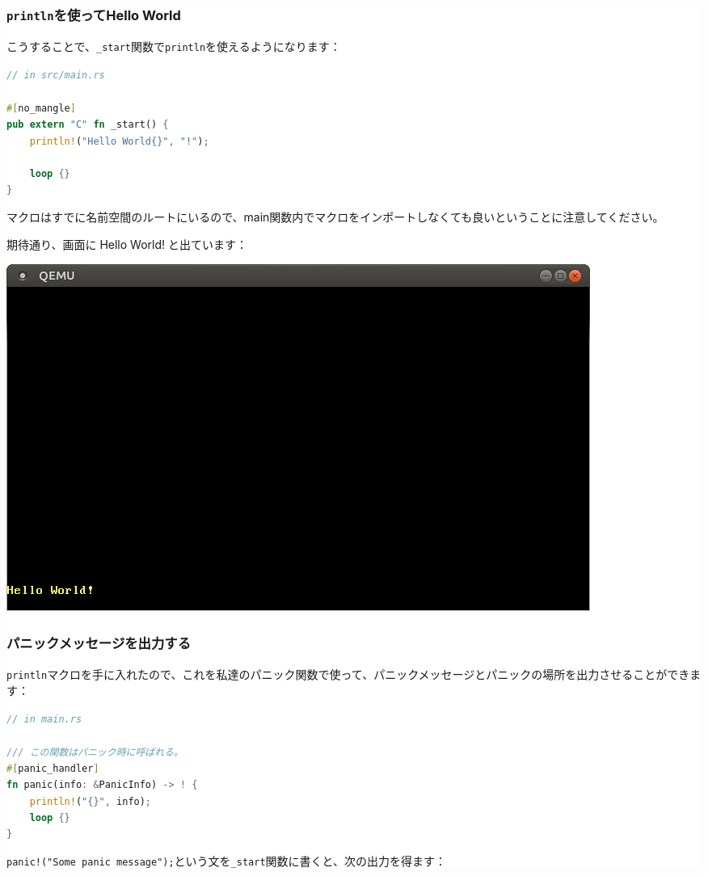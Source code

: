 [`doc(hidden)` attribute]: https://doc.rust-lang.org/nightly/rustdoc/the-doc-attribute.html#dochidden

### `println`を使ってHello World
こうすることで、`_start`関数で`println`を使えるようになります：

```rust
// in src/main.rs

#[no_mangle]
pub extern "C" fn _start() {
    println!("Hello World{}", "!");

    loop {}
}
```

マクロはすでに名前空間のルートにいるので、main関数内でマクロをインポートしなくても良いということに注意してください。

期待通り、画面に Hello World! と出ています：

![QEMU printing “Hello World!”](vga-hello-world.png)

### パニックメッセージを出力する

`println`マクロを手に入れたので、これを私達のパニック関数で使って、パニックメッセージとパニックの場所を出力させることができます：

```rust
// in main.rs

/// この関数はパニック時に呼ばれる。
#[panic_handler]
fn panic(info: &PanicInfo) -> ! {
    println!("{}", info);
    loop {}
}
```
`panic!("Some panic message");`という文を`_start`関数に書くと、次の出力を得ます：


[VGA text mode]: https://en.wikipedia.org/wiki/VGA-compatible_text_mode
[formatting macros]: https://doc.rust-lang.org/std/fmt/#related-macros
[GitHub]: https://github.com/phil-opp/blog_os
[at the bottom]: #comments
[post branch]: https://github.com/phil-opp/blog_os/tree/post-03
[ASCII encoding]: https://ja.wikipedia.org/wiki/ASCII
[_code page 437_]: https://ja.wikipedia.org/wiki/コードページ437
[memory-mapped I/O]: https://ja.wikipedia.org/wiki/メモリマップドI/O
[supports normal reads and writes]: https://web.stanford.edu/class/cs140/projects/pintos/specs/freevga/vga/vgamem.htm#manip
[C-like enum]: https://doc.rust-jp.rs/rust-by-example-ja/custom_types/enum/c_like.html
[deriving]: https://doc.rust-jp.rs/rust-by-example-ja/trait/derive.html
[`Copy`]: https://doc.rust-lang.org/nightly/core/marker/trait.Copy.html
[`Clone`]: https://doc.rust-lang.org/nightly/core/clone/trait.Clone.html
[`Debug`]: https://doc.rust-lang.org/nightly/core/fmt/trait.Debug.html
[`PartialEq`]: https://doc.rust-lang.org/nightly/core/cmp/trait.PartialEq.html
[`Eq`]: https://doc.rust-lang.org/nightly/core/cmp/trait.Eq.html
[copy semantics]: https://doc.rust-jp.rs/book-ja/appendix-03-derivable-traits.html#値を複製するcloneとcopy
[newtype]: https://doc.rust-jp.rs/rust-by-example-ja/generics/new_types.html
[`repr(transparent)`]: https://doc.rust-lang.org/nomicon/other-reprs.html#reprtransparent
[`repr(C)`]: https://doc.rust-jp.rs/rust-nomicon-ja/other-reprs.html#reprc
[explicit lifetime]: https://doc.rust-jp.rs/book-ja/ch10-03-lifetime-syntax.html#ライフタイム注釈記法
[`'static`]: https://doc.rust-jp.rs/book-ja/ch10-03-lifetime-syntax.html#静的ライフタイム
[newline]: https://ja.wikipedia.org/wiki/%E6%94%B9%E8%A1%8C%E3%82%B3%E3%83%BC%E3%83%89
[code page 437]: https://ja.wikipedia.org/wiki/コードページ437
[UTF-8]: https://www.fileformat.info/info/unicode/utf8.htm
[raw pointer]: https://doc.rust-jp.rs/book-ja/ch19-01-unsafe-rust.html#生ポインタを参照外しする
[`unsafe` block]: https://doc.rust-jp.rs/book-ja/ch19-01-unsafe-rust.html
[byte literal]: https://doc.rust-lang.org/reference/tokens.html#byte-literals
[volatile]: https://en.wikipedia.org/wiki/Volatile_(computer_programming)
[volatile crate]: https://docs.rs/volatile
[read_volatile]: https://doc.rust-lang.org/nightly/core/ptr/fn.read_volatile.html
[write_volatile]: https://doc.rust-lang.org/nightly/core/ptr/fn.write_volatile.html
[semantic]: https://semver.org/lang/ja/
[Specifying Dependencies]: https://doc.crates.io/specifying-dependencies.html
[generic]: https://doc.rust-lang.org/book/ch10-01-syntax.html
[`core::fmt::Write`]: https://doc.rust-lang.org/nightly/core/fmt/trait.Write.html
[`unwrap`]: https://doc.rust-lang.org/core/result/enum.Result.html#method.unwrap
[const evaluator]: https://rustc-dev-guide.rust-lang.org/const-eval.html
[Allow panicking in constants]: https://github.com/rust-lang/rfcs/pull/2345
[`const` functions]: https://doc.rust-lang.org/unstable-book/language-features/const-fn.html
[lazy_static]: https://docs.rs/lazy_static/1.0.1/lazy_static/
[mutable static]: https://doc.rust-jp.rs/book-ja/ch19-01-unsafe-rust.html#可変で静的な変数にアクセスしたり変更する
[remove static mut]: https://internals.rust-lang.org/t/pre-rfc-remove-static-mut/1437
[RefCell]: https://doc.rust-jp.rs/book-ja/ch15-05-interior-mutability.html#refcelltで実行時に借用を追いかける
[UnsafeCell]: https://doc.rust-lang.org/nightly/core/cell/struct.UnsafeCell.html
[interior mutability]: https://doc.rust-jp.rs/book-ja/ch15-05-interior-mutability.html
[Sync]: https://doc.rust-lang.org/nightly/core/marker/trait.Sync.html
[Mutex]: https://doc.rust-lang.org/nightly/std/sync/struct.Mutex.html
[spinlock]: https://ja.wikipedia.org/wiki/スピンロック
[spin crate]: https://crates.io/crates/spin
[macro syntax]: https://doc.rust-lang.org/nightly/book/ch19-06-macros.html#declarative-macros-with-macro_rules-for-general-metaprogramming
[`println!` macro]: https://doc.rust-lang.org/nightly/std/macro.println!.html
[`print!` macro]: https://doc.rust-lang.org/nightly/std/macro.print!.html
[`_print` function]: https://github.com/rust-lang/rust/blob/29f5c699b11a6a148f097f82eaa05202f8799bbc/src/libstd/io/stdio.rs#L698
[`$crate` variable]: https://doc.rust-lang.org/1.30.0/book/first-edition/macros.html#the-variable-crate
[`format_args` macro]: https://doc.rust-lang.org/nightly/std/macro.format_args.html
[fmt::Arguments]: https://doc.rust-lang.org/nightly/core/fmt/struct.Arguments.html